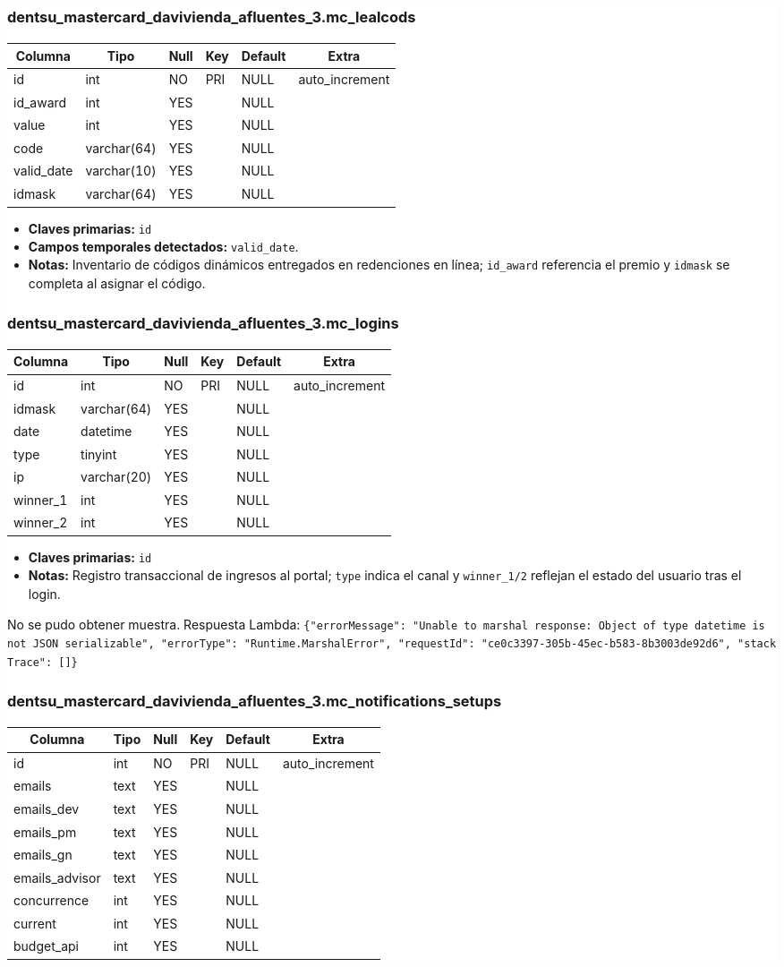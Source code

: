 ### dentsu_mastercard_davivienda_afluentes_3.mc_lealcods

| Columna | Tipo | Null | Key | Default | Extra |
|---------|------|------|-----|---------|-------|
| id | int | NO | PRI | NULL | auto_increment |
| id_award | int | YES |  | NULL |  |
| value | int | YES |  | NULL |  |
| code | varchar(64) | YES |  | NULL |  |
| valid_date | varchar(10) | YES |  | NULL |  |
| idmask | varchar(64) | YES |  | NULL |  |

- **Claves primarias:** ``id``
- **Campos temporales detectados:** ``valid_date``.
- **Notas:** Inventario de códigos dinámicos entregados en redenciones en línea; `id_award` referencia el premio y `idmask` se completa al asignar el código.

### dentsu_mastercard_davivienda_afluentes_3.mc_logins

| Columna | Tipo | Null | Key | Default | Extra |
|---------|------|------|-----|---------|-------|
| id | int | NO | PRI | NULL | auto_increment |
| idmask | varchar(64) | YES |  | NULL |  |
| date | datetime | YES |  | NULL |  |
| type | tinyint | YES |  | NULL |  |
| ip | varchar(20) | YES |  | NULL |  |
| winner_1 | int | YES |  | NULL |  |
| winner_2 | int | YES |  | NULL |  |

- **Claves primarias:** ``id``
- **Notas:** Registro transaccional de ingresos al portal; `type` indica el canal y `winner_1/2` reflejan el estado del usuario tras el login.

No se pudo obtener muestra. Respuesta Lambda: ``{"errorMessage": "Unable to marshal response: Object of type datetime is not JSON serializable", "errorType": "Runtime.MarshalError", "requestId": "ce0c3397-305b-45ec-b583-8b3003de92d6", "stackTrace": []}``

### dentsu_mastercard_davivienda_afluentes_3.mc_notifications_setups

| Columna | Tipo | Null | Key | Default | Extra |
|---------|------|------|-----|---------|-------|
| id | int | NO | PRI | NULL | auto_increment |
| emails | text | YES |  | NULL |  |
| emails_dev | text | YES |  | NULL |  |
| emails_pm | text | YES |  | NULL |  |
| emails_gn | text | YES |  | NULL |  |
| emails_advisor | text | YES |  | NULL |  |
| concurrence | int | YES |  | NULL |  |
| current | int | YES |  | NULL |  |
| budget_api | int | YES |  | NULL |  |